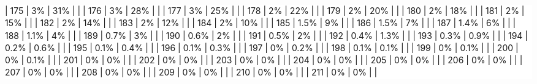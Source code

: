 | 175 | 3% | 31% |  |
| 176 | 3% | 28% |  |
| 177 | 3% | 25% |  |
| 178 | 2% | 22% |  |
| 179 | 2% | 20% |  |
| 180 | 2% | 18% |  |
| 181 | 2% | 15% |  |
| 182 | 2% | 14% |  |
| 183 | 2% | 12% |  |
| 184 | 2% | 10% |  |
| 185 | 1.5% | 9% |  |
| 186 | 1.5% | 7% |  |
| 187 | 1.4% | 6% |  |
| 188 | 1.1% | 4% |  |
| 189 | 0.7% | 3% |  |
| 190 | 0.6% | 2% |  |
| 191 | 0.5% | 2% |  |
| 192 | 0.4% | 1.3% |  |
| 193 | 0.3% | 0.9% |  |
| 194 | 0.2% | 0.6% |  |
| 195 | 0.1% | 0.4% |  |
| 196 | 0.1% | 0.3% |  |
| 197 | 0% | 0.2% |  |
| 198 | 0.1% | 0.1% |  |
| 199 | 0% | 0.1% |  |
| 200 | 0% | 0.1% |  |
| 201 | 0% | 0% |  |
| 202 | 0% | 0% |  |
| 203 | 0% | 0% |  |
| 204 | 0% | 0% |  |
| 205 | 0% | 0% |  |
| 206 | 0% | 0% |  |
| 207 | 0% | 0% |  |
| 208 | 0% | 0% |  |
| 209 | 0% | 0% |  |
| 210 | 0% | 0% |  |
| 211 | 0% | 0% |  |